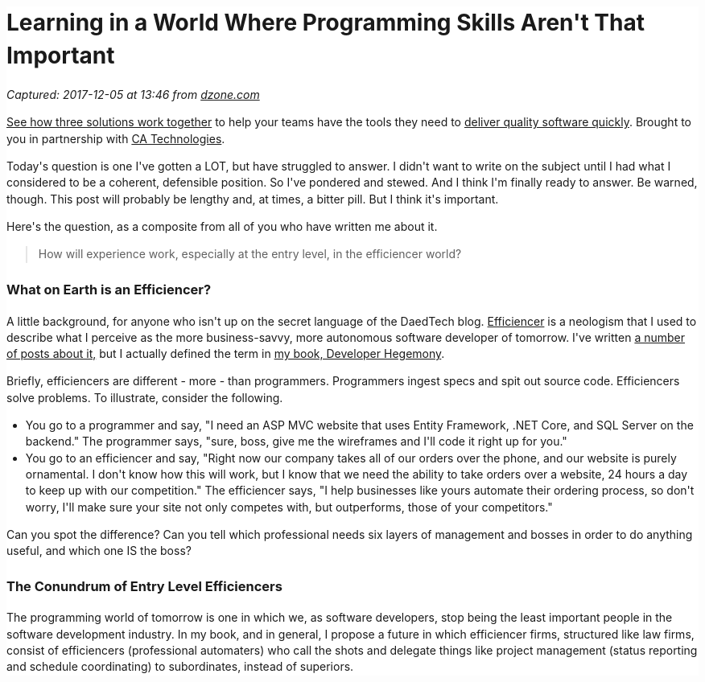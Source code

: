 # Learning in a World Where Programming Skills Aren't That Important

_Captured: 2017-12-05 at 13:46 from [dzone.com](https://dzone.com/articles/learning-in-a-world-where-programming-skills-arent?edition=343093&utm_source=Daily%20Digest&utm_medium=email&utm_campaign=Daily%20Digest%202017-12-04)_

[See how three solutions work together](https://dzone.com/go?i=204124&u=https%3A%2F%2Fad.doubleclick.net%2Fddm%2Ftrackclk%2FN6040.130331DZONE%2FB11226848.150413346%3Bdc_trk_aid%3D321098505%3Bdc_trk_cid%3D81553809%3Bdc_lat%3D%3Bdc_rdid%3D%3Btag_for_child_directed_treatment%3D) to help your teams have the tools they need to [deliver quality software quickly](https://dzone.com/go?i=204124&u=https%3A%2F%2Fad.doubleclick.net%2Fddm%2Ftrackclk%2FN6040.130331DZONE%2FB11226848.150123399%3Bdc_trk_aid%3D321096583%3Bdc_trk_cid%3D81552442%3Bdc_lat%3D%3Bdc_rdid%3D%3Btag_for_child_directed_treatment%3D). Brought to you in partnership with [CA Technologies](https://dzone.com/go?i=204124&u=https%3A%2F%2Fad.doubleclick.net%2Fddm%2Ftrackclk%2FN6040.130331DZONE%2FB11226848.150413346%3Bdc_trk_aid%3D321098505%3Bdc_trk_cid%3D81553809%3Bdc_lat%3D%3Bdc_rdid%3D%3Btag_for_child_directed_treatment%3D).

Today's question is one I've gotten a LOT, but have struggled to answer. I didn't want to write on the subject until I had what I considered to be a coherent, defensible position. So I've pondered and stewed. And I think I'm finally ready to answer. Be warned, though. This post will probably be lengthy and, at times, a bitter pill. But I think it's important.

Here's the question, as a composite from all of you who have written me about it.

> How will experience work, especially at the entry level, in the efficiencer world?

### What on Earth is an Efficiencer?

A little background, for anyone who isn't up on the secret language of the DaedTech blog. [Efficiencer](https://www.daedtech.com/your-job-title-of-tomorrow-efficiencer/) is a neologism that I used to describe what I perceive as the more business-savvy, more autonomous software developer of tomorrow. I've written [a number of posts about it,](https://www.daedtech.com/?s=efficiencer) but I actually defined the term in [my book, Developer Hegemony](https://www.daedtech.com/book/).

Briefly, efficiencers are different - more - than programmers. Programmers ingest specs and spit out source code. Efficiencers solve problems. To illustrate, consider the following.

  * You go to a programmer and say, "I need an ASP MVC website that uses Entity Framework, .NET Core, and SQL Server on the backend." The programmer says, "sure, boss, give me the wireframes and I'll code it right up for you."
  * You go to an efficiencer and say, "Right now our company takes all of our orders over the phone, and our website is purely ornamental. I don't know how this will work, but I know that we need the ability to take orders over a website, 24 hours a day to keep up with our competition." The efficiencer says, "I help businesses like yours automate their ordering process, so don't worry, I'll make sure your site not only competes with, but outperforms, those of your competitors."

Can you spot the difference? Can you tell which professional needs six layers of management and bosses in order to do anything useful, and which one IS the boss?

### The Conundrum of Entry Level Efficiencers

The programming world of tomorrow is one in which we, as software developers, stop being the least important people in the software development industry. In my book, and in general, I propose a future in which efficiencer firms, structured like law firms, consist of efficiencers (professional automaters) who call the shots and delegate things like project management (status reporting and schedule coordinating) to subordinates, instead of superiors.
